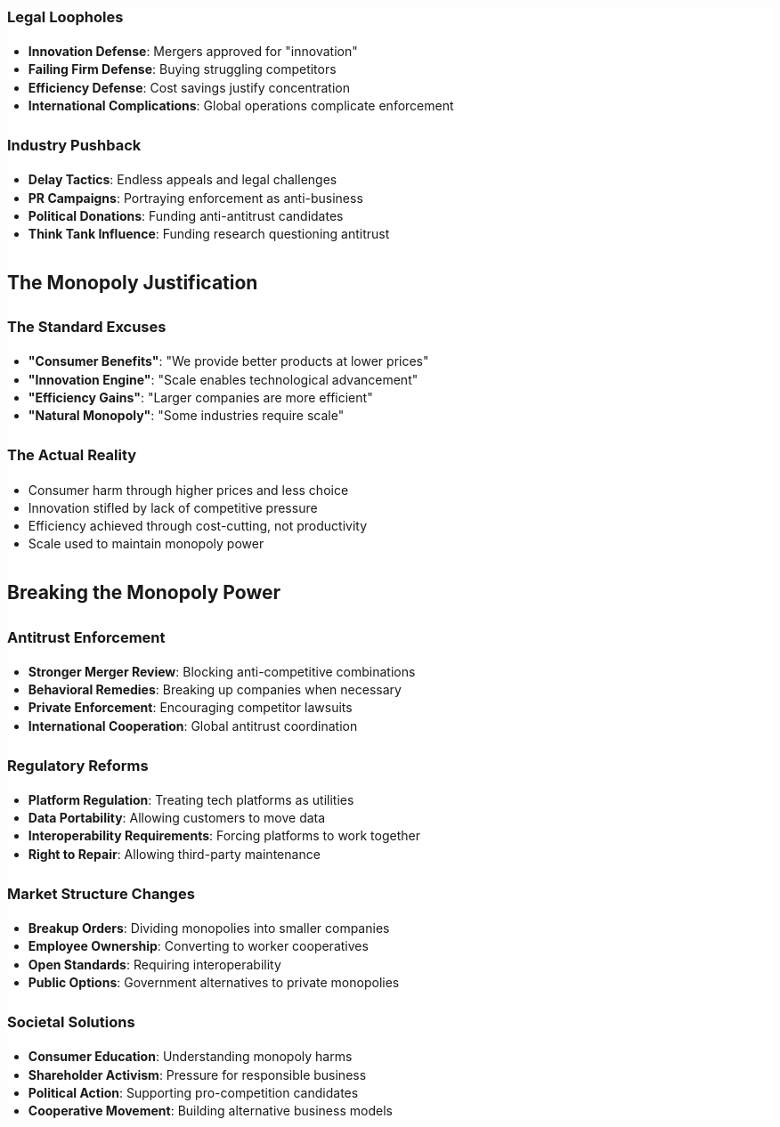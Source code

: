 ### Legal Loopholes
- **Innovation Defense**: Mergers approved for "innovation"
- **Failing Firm Defense**: Buying struggling competitors
- **Efficiency Defense**: Cost savings justify concentration
- **International Complications**: Global operations complicate enforcement

### Industry Pushback
- **Delay Tactics**: Endless appeals and legal challenges
- **PR Campaigns**: Portraying enforcement as anti-business
- **Political Donations**: Funding anti-antitrust candidates
- **Think Tank Influence**: Funding research questioning antitrust

## The Monopoly Justification

### The Standard Excuses
- **"Consumer Benefits"**: "We provide better products at lower prices"
- **"Innovation Engine"**: "Scale enables technological advancement"
- **"Efficiency Gains"**: "Larger companies are more efficient"
- **"Natural Monopoly"**: "Some industries require scale"

### The Actual Reality
- Consumer harm through higher prices and less choice
- Innovation stifled by lack of competitive pressure
- Efficiency achieved through cost-cutting, not productivity
- Scale used to maintain monopoly power

## Breaking the Monopoly Power

### Antitrust Enforcement
- **Stronger Merger Review**: Blocking anti-competitive combinations
- **Behavioral Remedies**: Breaking up companies when necessary
- **Private Enforcement**: Encouraging competitor lawsuits
- **International Cooperation**: Global antitrust coordination

### Regulatory Reforms
- **Platform Regulation**: Treating tech platforms as utilities
- **Data Portability**: Allowing customers to move data
- **Interoperability Requirements**: Forcing platforms to work together
- **Right to Repair**: Allowing third-party maintenance

### Market Structure Changes
- **Breakup Orders**: Dividing monopolies into smaller companies
- **Employee Ownership**: Converting to worker cooperatives
- **Open Standards**: Requiring interoperability
- **Public Options**: Government alternatives to private monopolies

### Societal Solutions
- **Consumer Education**: Understanding monopoly harms
- **Shareholder Activism**: Pressure for responsible business
- **Political Action**: Supporting pro-competition candidates
- **Cooperative Movement**: Building alternative business models
